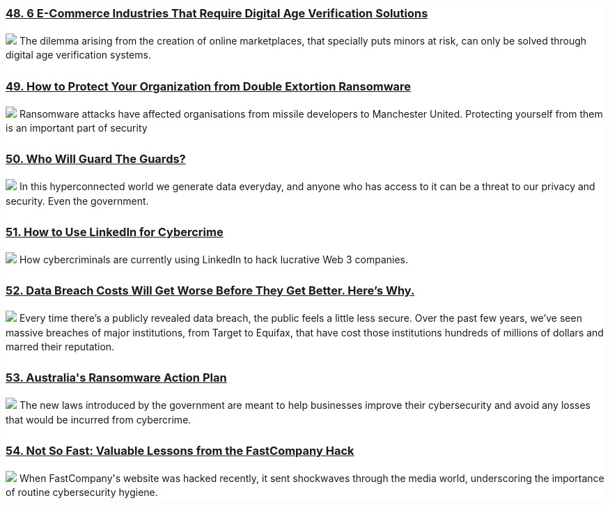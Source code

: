### [48. 6 E-Commerce Industries That Require Digital Age Verification Solutions](https://hackernoon.com/6-e-commerce-industries-that-require-digital-age-verification-solutions)
![](https://cdn.hackernoon.com/images/YcbC4e8fpyUX8HUq8RiCGSXKMZ13-i1037vw.jpeg)
The dilemma arising from the creation of online marketplaces, that specially puts minors at risk, can only be solved through digital age verification systems.

### [49. How to Protect Your Organization from Double Extortion Ransomware](https://hackernoon.com/how-to-protect-your-organization-from-double-extortion-ransomware)
![](https://cdn.hackernoon.com/images/eX6e4LvM0rY0xzjuhywYB1FIYPx1-jia370o.png)
Ransomware attacks have affected organisations from missile developers to Manchester United. Protecting yourself from them is an important part of security

### [50. Who Will Guard The Guards?](https://hackernoon.com/who-will-guard-the-guards-02s32z7)
![](https://cdn.hackernoon.com/drafts/y13s322q.png)
In this hyperconnected world we generate data everyday, and anyone who has access to it can be a threat to our privacy and security. Even the government.

### [51. How to Use LinkedIn for Cybercrime](https://hackernoon.com/how-to-use-linkedin-for-cybercrime)
![](https://cdn.hackernoon.com/images/T7uWXbbA2gWMImoUullhnhlj9x13-yh93okr.jpeg)
How cybercriminals are currently using LinkedIn to hack lucrative Web 3 companies.

### [52. Data Breach Costs Will Get Worse Before They Get Better. Here’s Why.](https://hackernoon.com/data-breach-costs-will-get-worse-before-they-get-better-heres-why-1p44u3xib)
![](https://cdn.hackernoon.com/drafts/1y42j3x45.png)
Every time there’s a publicly revealed data breach, the public feels a little less secure. Over the past few years, we’ve seen massive breaches of major institutions, from Target to Equifax, that have cost those institutions hundreds of millions of dollars and marred their reputation. 

### [53. Australia's Ransomware Action Plan](https://hackernoon.com/australias-ransomware-action-plan)
![](https://cdn.hackernoon.com/images/i2ucL9JOyqNIH2sJvpyCnp4rqDk1-6803788.jpeg)
The new laws introduced by the government are meant to help businesses improve their cybersecurity and avoid any losses that would be incurred from cybercrime.

### [54. Not So Fast: Valuable Lessons from the FastCompany Hack](https://hackernoon.com/not-so-fast-valuable-lessons-from-the-fastcompany-hack)
![](https://cdn.hackernoon.com/images/5wpKgV75aONqkTJlafw2yQmK9yd2-qn93psx.jpeg)
When FastCompany's website was hacked recently, it sent shockwaves through the media world, underscoring the importance of routine cybersecurity hygiene. 
